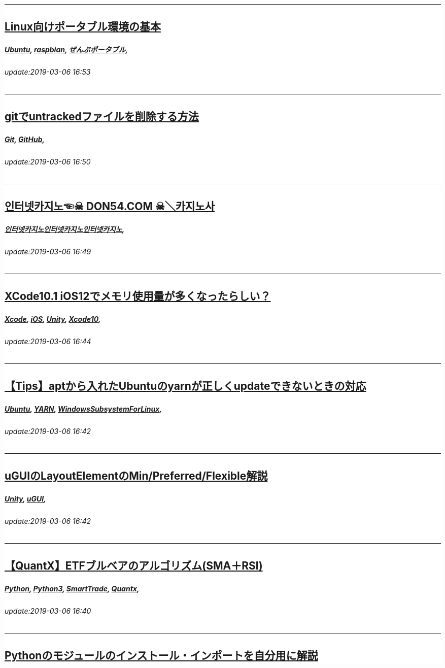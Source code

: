 
---
## [Linux向けポータブル環境の基本](https://qiita.com/jtFuruhata/items/3bfc6a9fd7bf144ed081)
##### [Ubuntu](https://qiita.com/tags/Ubuntu), [raspbian](https://qiita.com/tags/raspbian), [ぜんぶポータブル](https://qiita.com/tags/ぜんぶポータブル), 
###### update:2019-03-06 16:53
---
## [gitでuntrackedファイルを削除する方法](https://qiita.com/homhom_star/items/c9b76b505209a55a0028)
##### [Git](https://qiita.com/tags/Git), [GitHub](https://qiita.com/tags/GitHub), 
###### update:2019-03-06 16:50
---
## [인터넷카지노☜☠ DON54.COM ☠＼카지노사](https://qiita.com/ocias3117/items/199f2257ef4aac109ea8)
##### [인터넷카지노인터넷카지노인터넷카지노](https://qiita.com/tags/인터넷카지노인터넷카지노인터넷카지노), 
###### update:2019-03-06 16:49
---
## [XCode10.1 iOS12でメモリ使用量が多くなったらしい？](https://qiita.com/kuroshio-ice/items/e60b1d0b270d1bb74586)
##### [Xcode](https://qiita.com/tags/Xcode), [iOS](https://qiita.com/tags/iOS), [Unity](https://qiita.com/tags/Unity), [Xcode10](https://qiita.com/tags/Xcode10), 
###### update:2019-03-06 16:44
---
## [【Tips】aptから入れたUbuntuのyarnが正しくupdateできないときの対応](https://qiita.com/GandT/items/763c48f0aadbfff1e638)
##### [Ubuntu](https://qiita.com/tags/Ubuntu), [YARN](https://qiita.com/tags/YARN), [WindowsSubsystemForLinux](https://qiita.com/tags/WindowsSubsystemForLinux), 
###### update:2019-03-06 16:42
---
## [uGUIのLayoutElementのMin/Preferred/Flexible解説](https://qiita.com/mms0xf/items/851436aa0a03a4c7b929)
##### [Unity](https://qiita.com/tags/Unity), [uGUI](https://qiita.com/tags/uGUI), 
###### update:2019-03-06 16:42
---
## [【QuantX】ETFブルベアのアルゴリズム(SMA＋RSI)](https://qiita.com/riyang/items/39ff162e13f875bbbc55)
##### [Python](https://qiita.com/tags/Python), [Python3](https://qiita.com/tags/Python3), [SmartTrade](https://qiita.com/tags/SmartTrade), [Quantx](https://qiita.com/tags/Quantx), 
###### update:2019-03-06 16:40
---
## [Pythonのモジュールのインストール・インポートを自分用に解説](https://qiita.com/github-nakasho/items/6a6535c2e1756518e124)